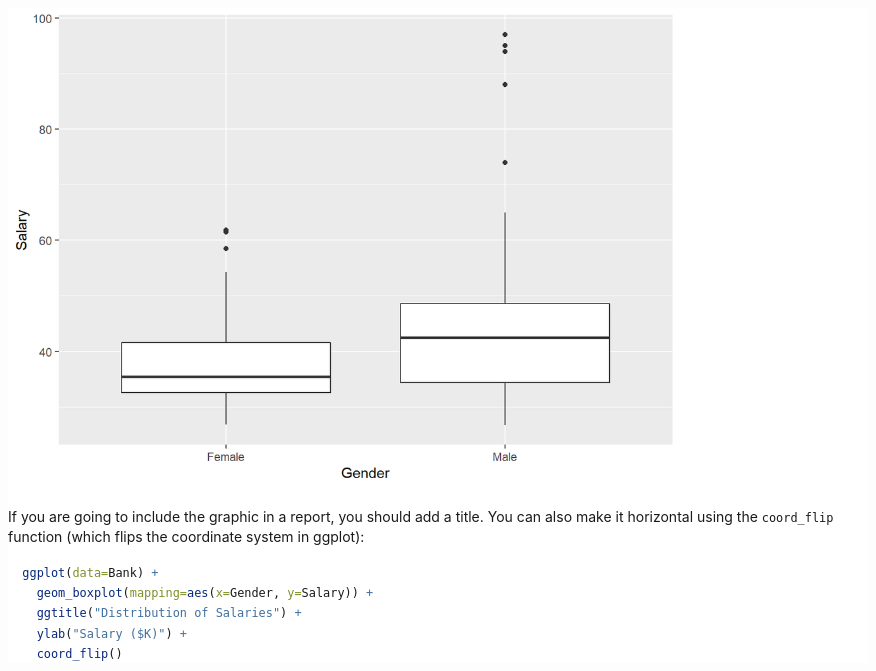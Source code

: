 <img src="06_t-test_files/figure-html/unnamed-chunk-2-1.png" width="672" />

If you are going to include the graphic in a report, you should add a title.  You can also make it horizontal using the `coord_flip` function (which flips the coordinate system in ggplot):


```r
  ggplot(data=Bank) +
    geom_boxplot(mapping=aes(x=Gender, y=Salary)) +
    ggtitle("Distribution of Salaries") +
    ylab("Salary ($K)") +
    coord_flip()
```
